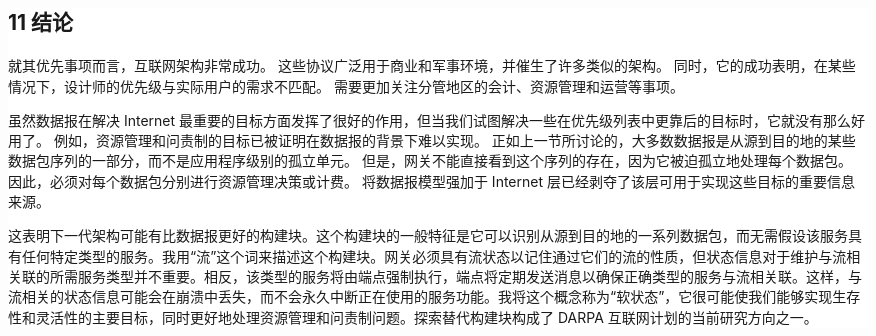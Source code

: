 ## 11 结论

就其优先事项而言，互联网架构非常成功。 这些协议广泛用于商业和军事环境，并催生了许多类似的架构。 同时，它的成功表明，在某些情况下，设计师的优先级与实际用户的需求不匹配。 需要更加关注分管地区的会计、资源管理和运营等事项。

虽然数据报在解决 Internet 最重要的目标方面发挥了很好的作用，但当我们试图解决一些在优先级列表中更靠后的目标时，它就没有那么好用了。 例如，资源管理和问责制的目标已被证明在数据报的背景下难以实现。 正如上一节所讨论的，大多数数据报是从源到目的地的某些数据包序列的一部分，而不是应用程序级别的孤立单元。 但是，网关不能直接看到这个序列的存在，因为它被迫孤立地处理每个数据包。 因此，必须对每个数据包分别进行资源管理决策或计费。 将数据报模型强加于 Internet 层已经剥夺了该层可用于实现这些目标的重要信息来源。

这表明下一代架构可能有比数据报更好的构建块。这个构建块的一般特征是它可以识别从源到目的地的一系列数据包，而无需假设该服务具有任何特定类型的服务。我用“流”这个词来描述这个构建块。网关必须具有流状态以记住通过它们的流的性质，但状态信息对于维护与流相关联的所需服务类型并不重要。相反，该类型的服务将由端点强制执行，端点将定期发送消息以确保正确类型的服务与流相关联。这样，与流相关的状态信息可能会在崩溃中丢失，而不会永久中断正在使用的服务功能。我将这个概念称为“软状态”，它很可能使我们能够实现生存性和灵活性的主要目标，同时更好地处理资源管理和问责制问题。探索替代构建块构成了 DARPA 互联网计划的当前研究方向之一。

